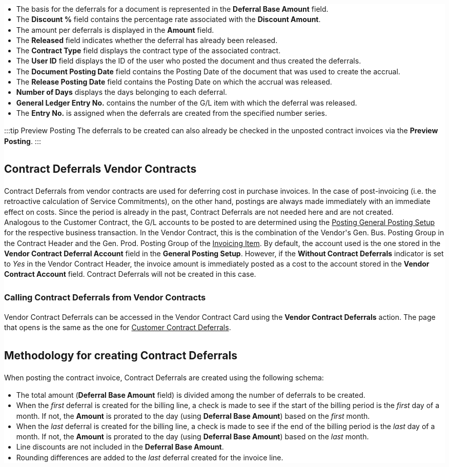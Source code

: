 * The basis for the deferrals for a document is represented in the **Deferral Base Amount** field.
* The **Discount %** field contains the percentage rate associated with the **Discount Amount**.
* The amount per deferrals is displayed in the **Amount** field.
* The **Released** field indicates whether the deferral has already been released.
* The **Contract Type** field displays the contract type of the associated contract.
* The **User ID** field displays the ID of the user who posted the document and thus created the deferrals.
* The **Document Posting Date** field contains the Posting Date of the document that was used to create the accrual.
* The **Release Posting Date** field contains the Posting Date on which the accrual was released.
* **Number of Days** displays the days belonging to each deferral.
* **General Ledger Entry No.** contains the number of the G/L item with which the deferral was released.
* The **Entry No.** is assigned when the deferrals are created from the specified number series.

:::tip Preview Posting
The deferrals to be created can also already be checked in the unposted contract invoices via the **Preview Posting**.
:::


## Contract Deferrals Vendor Contracts
Contract Deferrals from vendor contracts are used for deferring cost in purchase invoices. In the case of post-invoicing (i.e. the retroactive calculation of Service Commitments), on the other hand, postings are always made immediately with an immediate effect on costs. Since the period is already in the past, Contract Deferrals are not needed here and are not created. <br/>
Analogous to the Customer Contract, the G/L accounts to be posted to are determined using the <a href="https://learn.microsoft.com/en-us/dynamics365/business-central/finance-posting-groups" title="Posting Groups Setup">Posting General Posting Setup</a> for the respective business transaction. In the Vendor Contract, this is the combination of the Vendor's Gen. Bus. Posting Group in the Contract Header and the Gen. Prod. Posting Group of the [Invoicing Item](/docs/srb/masterdata/items.md).
By default, the account used is the one stored in the **Vendor Contract Deferral Account** field in the **General Posting Setup**. However, if the **Without Contract Deferrals** indicator is set to *Yes* in the Vendor Contract Header, the invoice amount is immediately posted as a cost to the account stored in the **Vendor Contract Account** field. Contract Deferrals will not be created in this case.


### Calling Contract Deferrals from Vendor Contracts
Vendor Contract Deferrals can be accessed in the Vendor Contract Card using the **Vendor Contract Deferrals** action. The page that opens is the same as the one for [Customer Contract Deferrals](#calling-contract-deferrals-from-customer-contracts).


## Methodology for creating Contract Deferrals
When posting the contract invoice, Contract Deferrals are created using the following schema:
* The total amount (**Deferral Base Amount** field) is divided among the number of deferrals to be created.
* When the *first* deferral is created for the billing line, a check is made to see if the start of the billing period is the *first* day of a month. If not, the **Amount** is prorated to the day (using **Deferral Base Amount**) based on the *first* month.
* When the *last* deferral is created for the billing line, a check is made to see if the end of the billing period is the *last* day of a month. If not, the **Amount** is prorated to the day (using **Deferral Base Amount**) based on the *last* month.
* Line discounts are not included in the **Deferral Base Amount**.
* Rounding differences are added to the *last* deferral created for the invoice line.
